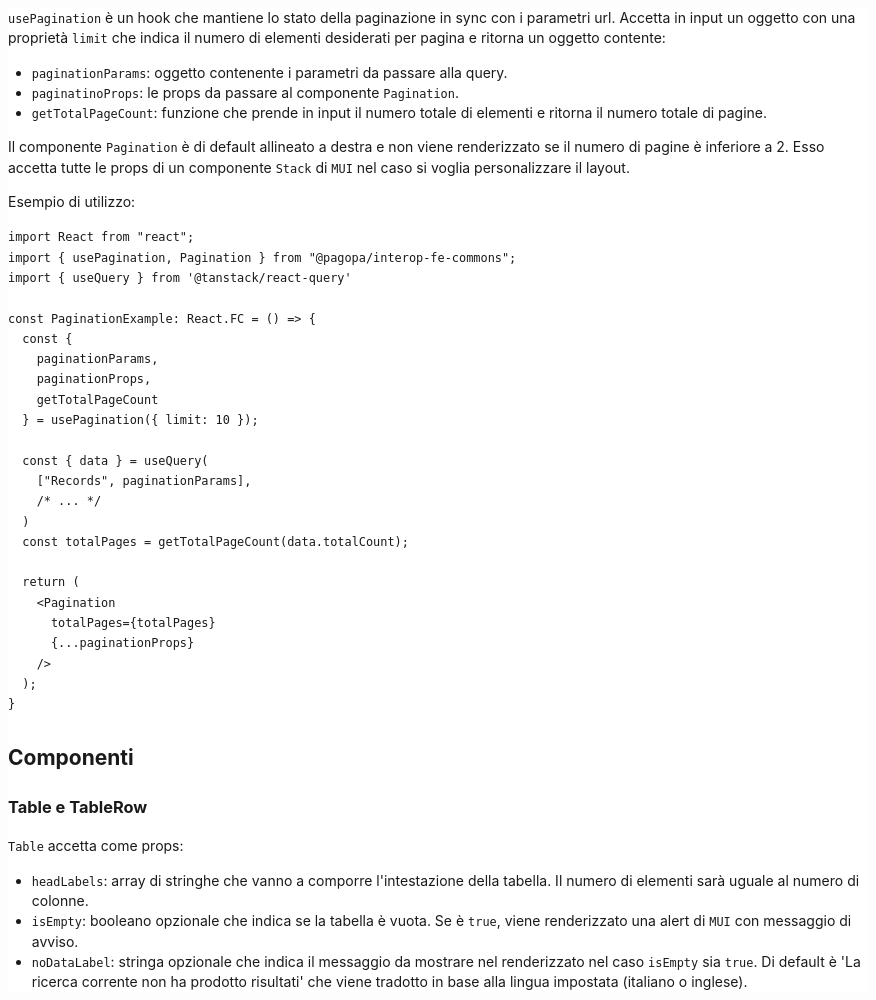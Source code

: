 `usePagination` è un hook che mantiene lo stato della paginazione in sync con i parametri url. Accetta in input un oggetto con una proprietà `limit` che indica il numero di elementi desiderati per pagina e ritorna un oggetto contente:
- `paginationParams`: oggetto contenente i parametri da passare alla query.
- `paginatinoProps`: le props da passare al componente `Pagination`.
- `getTotalPageCount`: funzione che prende in input il numero totale di elementi e ritorna il numero totale di pagine.

Il componente `Pagination` è di default allineato a destra e non viene renderizzato se il numero di pagine è inferiore a 2. 
Esso accetta tutte le props di un componente `Stack` di `MUI` nel caso si voglia personalizzare il layout.

Esempio di utilizzo:

```tsx
import React from "react";
import { usePagination, Pagination } from "@pagopa/interop-fe-commons";
import { useQuery } from '@tanstack/react-query'

const PaginationExample: React.FC = () => {
  const { 
    paginationParams, 
    paginationProps, 
    getTotalPageCount 
  } = usePagination({ limit: 10 });

  const { data } = useQuery(
    ["Records", paginationParams], 
    /* ... */
  ) 
  const totalPages = getTotalPageCount(data.totalCount);

  return (
    <Pagination 
      totalPages={totalPages} 
      {...paginationProps} 
    />
  );
}
```

## Componenti
### Table e TableRow

`Table` accetta come props:
- `headLabels`: array di stringhe che vanno a comporre l'intestazione della tabella. Il numero di elementi sarà uguale al numero di colonne.
- `isEmpty`: booleano opzionale che indica se la tabella è vuota. Se è `true`, viene renderizzato una alert di `MUI` con messaggio di avviso.
- `noDataLabel`: stringa opzionale che indica il messaggio da mostrare nel renderizzato nel caso `isEmpty` sia `true`. Di default è 'La ricerca corrente non ha prodotto risultati' che viene tradotto in base alla lingua impostata (italiano o inglese).
